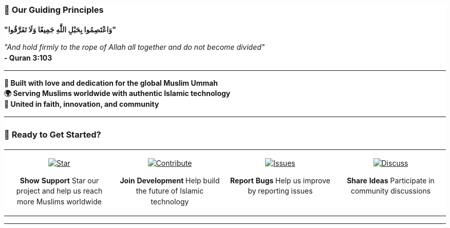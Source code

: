 ### 🌟 **Our Guiding Principles**

**"وَاعْتَصِمُوا بِحَبْلِ اللَّهِ جَمِيعًا وَلَا تَفَرَّقُوا"**

*"And hold firmly to the rope of Allah all together and do not become divided"*  
**- Quran 3:103**

---

**🤲 Built with love and dedication for the global Muslim Ummah**  
**🌍 Serving Muslims worldwide with authentic Islamic technology**  
**🤝 United in faith, innovation, and community**

---

### 🚀 **Ready to Get Started?**

<table>
<tr>
<td width="25%" align="center">

[![Star](https://img.shields.io/badge/⭐-Star_Project-yellow?style=for-the-badge)](https://github.com/yani2298/MuslimHub/stargazers)

**Show Support**
Star our project and help us reach more Muslims worldwide

</td>
<td width="25%" align="center">

[![Contribute](https://img.shields.io/badge/🤝-Contribute-green?style=for-the-badge)](CONTRIBUTING.md)

**Join Development**
Help build the future of Islamic technology

</td>
<td width="25%" align="center">

[![Issues](https://img.shields.io/badge/🐛-Report_Issue-red?style=for-the-badge)](https://github.com/yani2298/MuslimHub/issues)

**Report Bugs**
Help us improve by reporting issues

</td>
<td width="25%" align="center">

[![Discuss](https://img.shields.io/badge/💬-Join_Discussion-blue?style=for-the-badge)](https://github.com/yani2298/MuslimHub/discussions)

**Share Ideas**
Participate in community discussions

</td>
</tr>
</table>

---